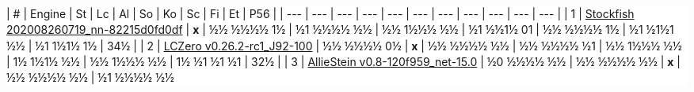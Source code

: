 



|  #
 |  Engine
 |  St
 |  Lc
 |  Al
 |  So
 |  Ko
 |  Sc
 |  Fi
 |  Et
 |  P56 |
| --- | --- | --- | --- | --- | --- | --- | --- | --- | --- | --- |
|  1
 | [Stockfish 202008260719\_nn-82215d0fd0df](Stockfish_NNUE "Stockfish NNUE") | **x** |  ½½ ½½½½ 1½
 |  ½1 ½½½½ ½½
 |  ½½ 1½½½ ½½
 |  ½1 ½½1½ 01
 |  ½½ ½½½½ 1½
 |  ½1 ½1½1 ½½
 |  ½1 1½1½ 1½
 |  34½
 |
|  2
 | [LCZero v0.26.2-rc1\_J92-100](Leela_Chess_Zero "Leela Chess Zero") |  ½½ ½½½½ 0½
 | **x** |  ½½ ½½½½ ½½
 |  ½½ ½½½½ ½1
 |  ½½ 1½½½ ½½
 |  1½ 1½1½ ½½
 |  ½½ 1½½½ ½½
 |  1½ ½1 ½1 ½1
 |  32½
 |
|  3
 | [AllieStein v0.8-120f959\_net-15.0](Allie#AllieStein "Allie") |  ½0 ½½½½ ½½
 |  ½½ ½½½½ ½½
 | **x** |  ½½ ½½½½ ½½
 |  ½1 ½½½½ ½½